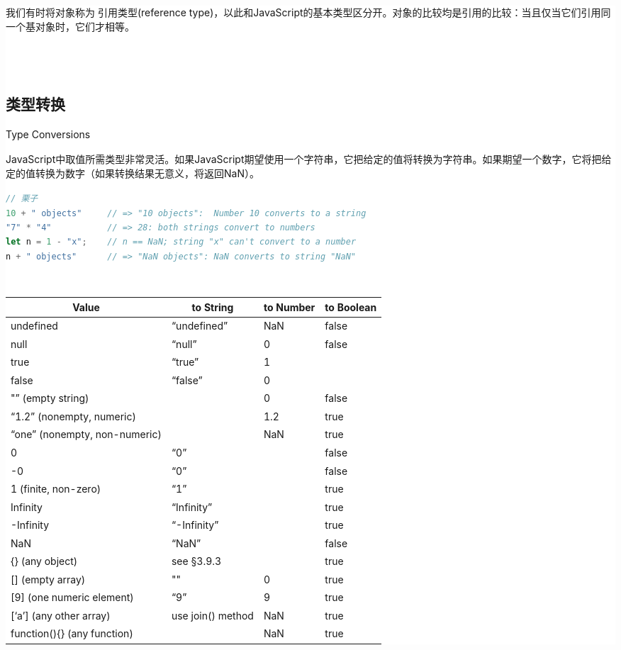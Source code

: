 我们有时将对象称为 引用类型(reference type)，以此和JavaScript的基本类型区分开。对象的比较均是引用的比较：当且仅当它们引用同一个基对象时，它们才相等。

<br/>
<br/>

## 类型转换

Type Conversions

JavaScript中取值所需类型非常灵活。如果JavaScript期望使用一个字符串，它把给定的值将转换为字符串。如果期望一个数字，它将把给定的值转换为数字（如果转换结果无意义，将返回NaN）。

```js
// 栗子
10 + " objects"     // => "10 objects":  Number 10 converts to a string
"7" * "4"           // => 28: both strings convert to numbers
let n = 1 - "x";    // n == NaN; string "x" can't convert to a number
n + " objects"      // => "NaN objects": NaN converts to string "NaN"
```

<br/>

| Value | to String | to Number | to Boolean |
| - | - | - | - |
| undefined | “undefined” | NaN | false |
| null | “null” | 0 | false |
| true | “true” | 1 |  |
| false | “false” | 0 |  |
| "” (empty string) |  | 0 | false |
| “1.2” (nonempty, numeric) |  | 1.2 | true |
| “one” (nonempty, non-numeric) |  | NaN | true |
| 0 | “0” |  | false |
| -0 | “0” |  | false |
| 1 (finite, non-zero) | “1” |  | true |
| Infinity | “Infinity” |  | true |
| -Infinity | “-Infinity” |  | true |
| NaN | “NaN” |  | false |
| {} (any object) | see §3.9.3 | | true |
| [] (empty array) | "" | 0 | true |
| [9] (one numeric element) | “9” | 9 | true |
| [‘a’] (any other array) | use join() method | NaN | true |
| function(){} (any function) | | NaN | true |
